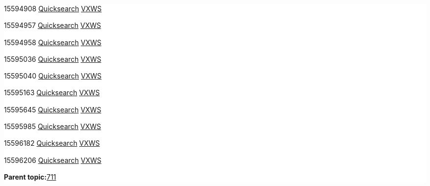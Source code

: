 15594908 [Quicksearch](https://search.library.yale.edu/catalog/15594908) [VXWS](http://prodorbis.library.yale.edu:7014/vxws/GetHoldingsService?bibId=15594908)

15594957 [Quicksearch](https://search.library.yale.edu/catalog/15594957) [VXWS](http://prodorbis.library.yale.edu:7014/vxws/GetHoldingsService?bibId=15594957)

15594958 [Quicksearch](https://search.library.yale.edu/catalog/15594958) [VXWS](http://prodorbis.library.yale.edu:7014/vxws/GetHoldingsService?bibId=15594958)

15595036 [Quicksearch](https://search.library.yale.edu/catalog/15595036) [VXWS](http://prodorbis.library.yale.edu:7014/vxws/GetHoldingsService?bibId=15595036)

15595040 [Quicksearch](https://search.library.yale.edu/catalog/15595040) [VXWS](http://prodorbis.library.yale.edu:7014/vxws/GetHoldingsService?bibId=15595040)

15595163 [Quicksearch](https://search.library.yale.edu/catalog/15595163) [VXWS](http://prodorbis.library.yale.edu:7014/vxws/GetHoldingsService?bibId=15595163)

15595645 [Quicksearch](https://search.library.yale.edu/catalog/15595645) [VXWS](http://prodorbis.library.yale.edu:7014/vxws/GetHoldingsService?bibId=15595645)

15595985 [Quicksearch](https://search.library.yale.edu/catalog/15595985) [VXWS](http://prodorbis.library.yale.edu:7014/vxws/GetHoldingsService?bibId=15595985)

15596182 [Quicksearch](https://search.library.yale.edu/catalog/15596182) [VXWS](http://prodorbis.library.yale.edu:7014/vxws/GetHoldingsService?bibId=15596182)

15596206 [Quicksearch](https://search.library.yale.edu/catalog/15596206) [VXWS](http://prodorbis.library.yale.edu:7014/vxws/GetHoldingsService?bibId=15596206)

**Parent topic:**[711](../../tags/711/711.md)

